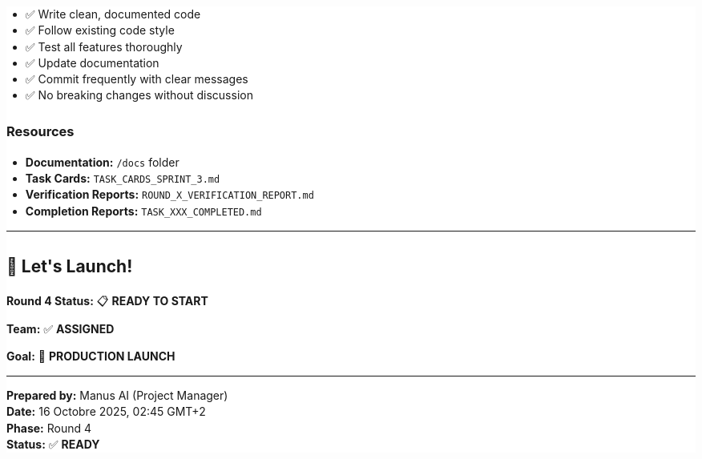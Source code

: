 - ✅ Write clean, documented code
- ✅ Follow existing code style
- ✅ Test all features thoroughly
- ✅ Update documentation
- ✅ Commit frequently with clear messages
- ✅ No breaking changes without discussion

### Resources

- **Documentation:** `/docs` folder
- **Task Cards:** `TASK_CARDS_SPRINT_3.md`
- **Verification Reports:** `ROUND_X_VERIFICATION_REPORT.md`
- **Completion Reports:** `TASK_XXX_COMPLETED.md`

---

## 🚀 Let's Launch!

**Round 4 Status:** 📋 **READY TO START**

**Team:** ✅ **ASSIGNED**

**Goal:** 🚀 **PRODUCTION LAUNCH**

---

**Prepared by:** Manus AI (Project Manager)  
**Date:** 16 Octobre 2025, 02:45 GMT+2  
**Phase:** Round 4  
**Status:** ✅ **READY**

